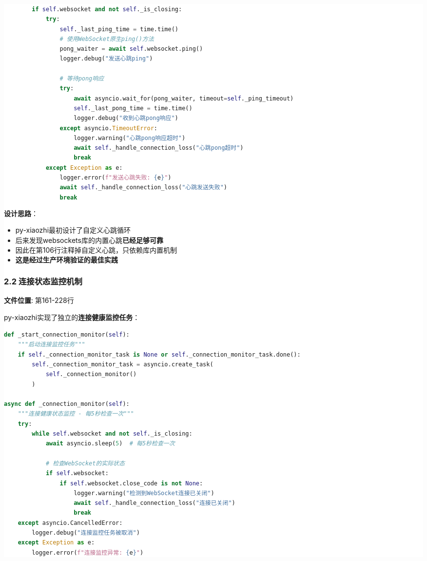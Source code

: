 ```python
        if self.websocket and not self._is_closing:
            try:
                self._last_ping_time = time.time()
                # 使用WebSocket原生ping()方法
                pong_waiter = await self.websocket.ping()
                logger.debug("发送心跳ping")

                # 等待pong响应
                try:
                    await asyncio.wait_for(pong_waiter, timeout=self._ping_timeout)
                    self._last_pong_time = time.time()
                    logger.debug("收到心跳pong响应")
                except asyncio.TimeoutError:
                    logger.warning("心跳pong响应超时")
                    await self._handle_connection_loss("心跳pong超时")
                    break
            except Exception as e:
                logger.error(f"发送心跳失败: {e}")
                await self._handle_connection_loss("心跳发送失败")
                break
```

**设计思路**：
- py-xiaozhi最初设计了自定义心跳循环
- 后来发现websockets库的内置心跳**已经足够可靠**
- 因此在第106行注释掉自定义心跳，只依赖库内置机制
- **这是经过生产环境验证的最佳实践**

### 2.2 连接状态监控机制

**文件位置**: 第161-228行

py-xiaozhi实现了独立的**连接健康监控任务**：

```python
def _start_connection_monitor(self):
    """启动连接监控任务"""
    if self._connection_monitor_task is None or self._connection_monitor_task.done():
        self._connection_monitor_task = asyncio.create_task(
            self._connection_monitor()
        )

async def _connection_monitor(self):
    """连接健康状态监控 - 每5秒检查一次"""
    try:
        while self.websocket and not self._is_closing:
            await asyncio.sleep(5)  # 每5秒检查一次

            # 检查WebSocket的实际状态
            if self.websocket:
                if self.websocket.close_code is not None:
                    logger.warning("检测到WebSocket连接已关闭")
                    await self._handle_connection_loss("连接已关闭")
                    break
    except asyncio.CancelledError:
        logger.debug("连接监控任务被取消")
    except Exception as e:
        logger.error(f"连接监控异常: {e}")
```
